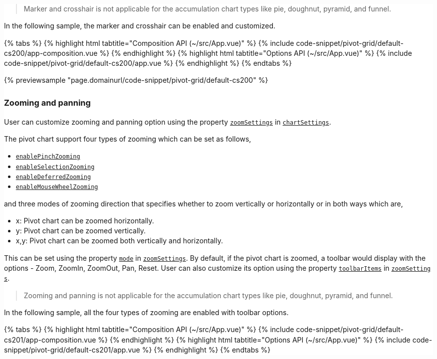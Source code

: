 > Marker and crosshair is not applicable for the accumulation chart types like pie, doughnut, pyramid, and funnel.

In the following sample, the marker and crosshair can be enabled and customized.

{% tabs %}
{% highlight html tabtitle="Composition API (~/src/App.vue)" %}
{% include code-snippet/pivot-grid/default-cs200/app-composition.vue %}
{% endhighlight %}
{% highlight html tabtitle="Options API (~/src/App.vue)" %}
{% include code-snippet/pivot-grid/default-cs200/app.vue %}
{% endhighlight %}
{% endtabs %}
        
{% previewsample "page.domainurl/code-snippet/pivot-grid/default-cs200" %}

### Zooming and panning

User can customize zooming and panning option using the property [`zoomSettings`](https://ej2.syncfusion.com/vue/documentation/api/pivotview/#chartsettings) in [`chartSettings`](https://ej2.syncfusion.com/vue/documentation/api/pivotview/#chartsettings).

The pivot chart support four types of zooming which can be set as follows,

* [`enablePinchZooming`](https://ej2.syncfusion.com/vue/documentation/api/pivotview/#chartsettings)
* [`enableSelectionZooming`](https://ej2.syncfusion.com/vue/documentation/api/pivotview/#chartsettings)
* [`enableDeferredZooming`](https://ej2.syncfusion.com/vue/documentation/api/pivotview/#chartsettings)
* [`enableMouseWheelZooming`](https://ej2.syncfusion.com/vue/documentation/api/pivotview/#chartsettings)

and three modes of zooming direction that specifies whether to zoom vertically or horizontally or in both ways which are,

* x: Pivot chart can be zoomed horizontally.
* y: Pivot chart can be zoomed  vertically.
* x,y: Pivot chart can be zoomed both vertically and horizontally.

This can be set using the property [`mode`](https://ej2.syncfusion.com/vue/documentation/api/pivotview/#chartsettings) in [`zoomSettings`](https://ej2.syncfusion.com/vue/documentation/api/pivotview/#chartsettings). By default, if the pivot chart is zoomed, a toolbar would display with the options - Zoom, ZoomIn, ZoomOut, Pan, Reset. User can also customize its option using the property [`toolbarItems`](https://ej2.syncfusion.com/vue/documentation/api/pivotview/#chartsettings) in [`zoomSettings`](https://ej2.syncfusion.com/vue/documentation/api/pivotview/#chartsettings).

> Zooming and panning is not applicable for the accumulation chart types like pie, doughnut, pyramid, and funnel.

In the following sample, all the four types of zooming are enabled with toolbar options.

{% tabs %}
{% highlight html tabtitle="Composition API (~/src/App.vue)" %}
{% include code-snippet/pivot-grid/default-cs201/app-composition.vue %}
{% endhighlight %}
{% highlight html tabtitle="Options API (~/src/App.vue)" %}
{% include code-snippet/pivot-grid/default-cs201/app.vue %}
{% endhighlight %}
{% endtabs %}
        